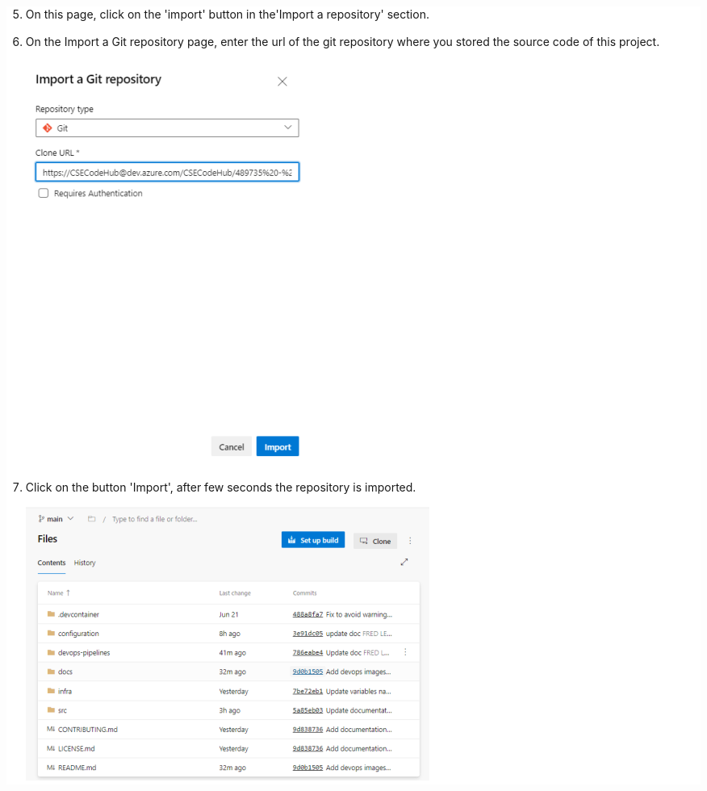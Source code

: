 5. On this page, click on the 'import' button in the'Import a repository' section.

6. On the Import a Git repository page, enter the url of the git repository where you stored the source code of this project.

    ![azure-devops-project-git](./docs/img/azure-devops-project-git.png)

7. Click on the button 'Import', after few seconds the repository is imported.

    ![azure-devops-project-git-imported](./docs/img/azure-devops-project-git-imported.png)
